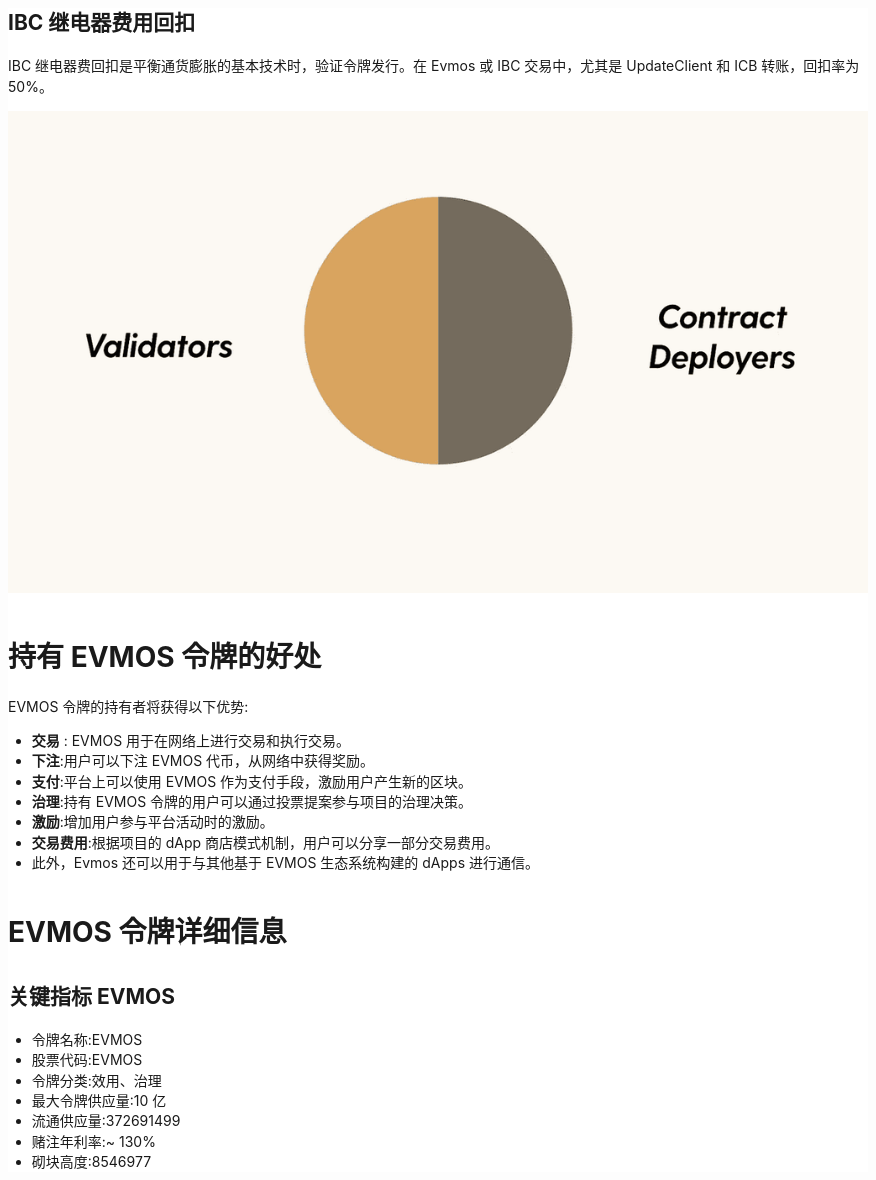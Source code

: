 ## IBC 继电器费用回扣

IBC 继电器费回扣是平衡通货膨胀的基本技术时，验证令牌发行。在 Evmos 或 IBC 交易中，尤其是 UpdateClient 和 ICB 转账，回扣率为 50%。

![](img/c39c0e544fa94689333622fcb8ef1bd7.png)

# 持有 EVMOS 令牌的好处

EVMOS 令牌的持有者将获得以下优势:

*   **交易** : EVMOS 用于在网络上进行交易和执行交易。
*   **下注**:用户可以下注 EVMOS 代币，从网络中获得奖励。
*   **支付**:平台上可以使用 EVMOS 作为支付手段，激励用户产生新的区块。
*   **治理**:持有 EVMOS 令牌的用户可以通过投票提案参与项目的治理决策。
*   **激励**:增加用户参与平台活动时的激励。
*   **交易费用**:根据项目的 dApp 商店模式机制，用户可以分享一部分交易费用。
*   此外，Evmos 还可以用于与其他基于 EVMOS 生态系统构建的 dApps 进行通信。

# EVMOS 令牌详细信息

## 关键指标 EVMOS

*   令牌名称:EVMOS
*   股票代码:EVMOS
*   令牌分类:效用、治理
*   最大令牌供应量:10 亿
*   流通供应量:372691499
*   赌注年利率:~ 130%
*   砌块高度:8546977
